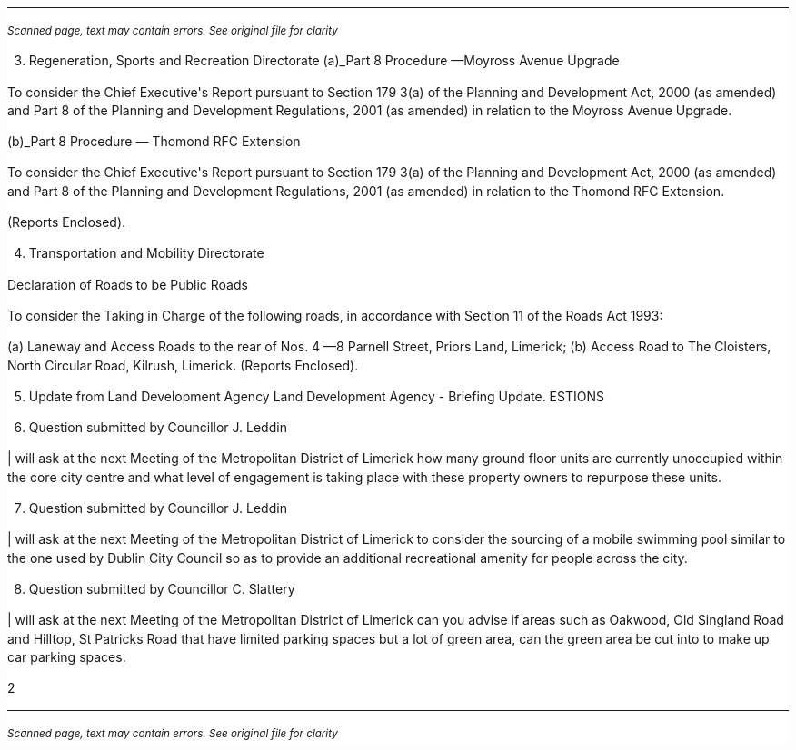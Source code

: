 
---
*<small>Scanned page, text may contain errors. See original file for clarity</small>*  

3. Regeneration, Sports and Recreation Directorate
(a)_Part 8 Procedure —Moyross Avenue Upgrade

To consider the Chief Executive's Report pursuant to Section 179 3(a) of the Planning and
Development Act, 2000 (as amended) and Part 8 of the Planning and Development Regulations,
2001 (as amended) in relation to the Moyross Avenue Upgrade.

(b)_Part 8 Procedure — Thomond RFC Extension

To consider the Chief Executive's Report pursuant to Section 179 3(a) of the Planning and
Development Act, 2000 (as amended) and Part 8 of the Planning and Development Regulations,
2001 (as amended) in relation to the Thomond RFC Extension.

(Reports Enclosed).

4. Transportation and Mobility Directorate

Declaration of Roads to be Public Roads

To consider the Taking in Charge of the following roads, in accordance with Section 11 of the
Roads Act 1993:

(a) Laneway and Access Roads to the rear of Nos. 4 —8 Parnell Street, Priors Land, Limerick;
(b) Access Road to The Cloisters, North Circular Road, Kilrush, Limerick.
(Reports Enclosed).

5. Update from Land Development Agency
Land Development Agency - Briefing Update.
ESTIONS

6. Question submitted by Councillor J. Leddin

| will ask at the next Meeting of the Metropolitan District of Limerick how many ground floor units
are currently unoccupied within the core city centre and what level of engagement is taking place
with these property owners to repurpose these units.

7. Question submitted by Councillor J. Leddin

| will ask at the next Meeting of the Metropolitan District of Limerick to consider the sourcing of
a mobile swimming pool similar to the one used by Dublin City Council so as to provide an
additional recreational amenity for people across the city.

8. Question submitted by Councillor C. Slattery

| will ask at the next Meeting of the Metropolitan District of Limerick can you advise if areas such
as Oakwood, Old Singland Road and Hilltop, St Patricks Road that have limited parking spaces but
a lot of green area, can the green area be cut into to make up car parking spaces.

2


---
*<small>Scanned page, text may contain errors. See original file for clarity</small>*  
